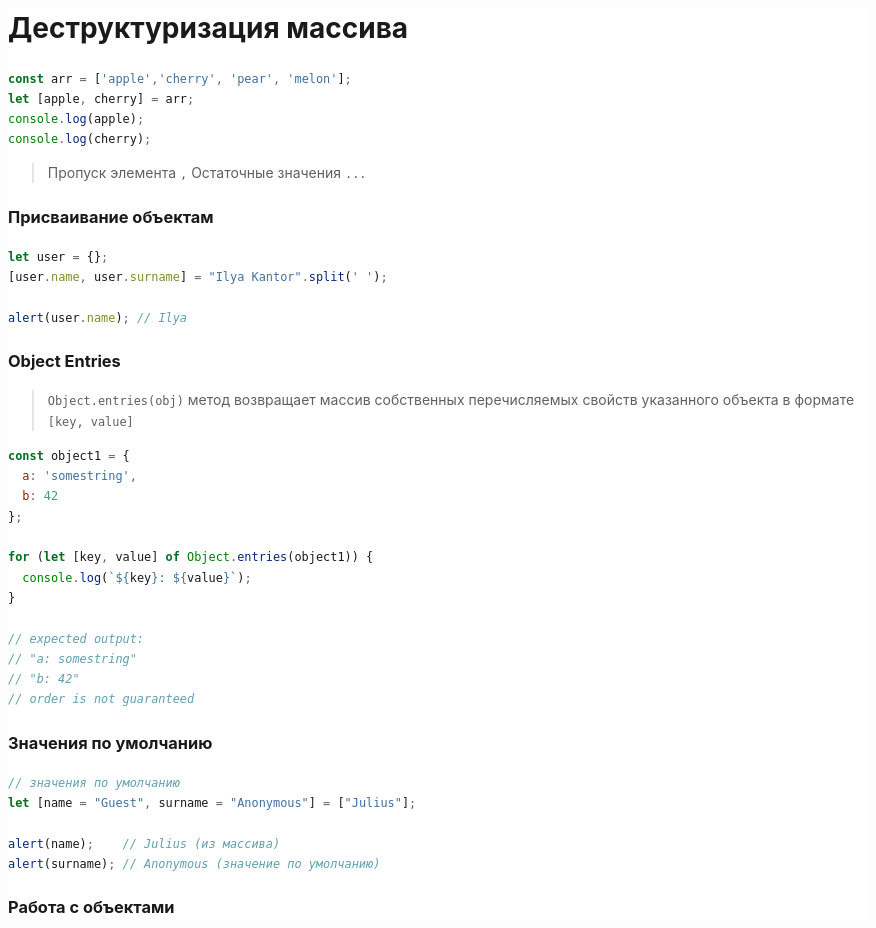 # Деструктуризация массива

```javascript
const arr = ['apple','cherry', 'pear', 'melon'];
let [apple, cherry] = arr;
console.log(apple);
console.log(cherry);
```
> Пропуск элемента `,`
> Остаточные значения `...`

### Присваивание объектам

```javascript
let user = {};
[user.name, user.surname] = "Ilya Kantor".split(' ');

alert(user.name); // Ilya
```

### Object Entries

> `Object.entries(obj)` метод возвращает массив собственных перечисляемых свойств указанного объекта в формате `[key, value]`

```javascript
const object1 = {
  a: 'somestring',
  b: 42
};

for (let [key, value] of Object.entries(object1)) {
  console.log(`${key}: ${value}`);
}

// expected output:
// "a: somestring"
// "b: 42"
// order is not guaranteed

```

### Значения по умолчанию

```javascript
// значения по умолчанию
let [name = "Guest", surname = "Anonymous"] = ["Julius"];

alert(name);    // Julius (из массива)
alert(surname); // Anonymous (значение по умолчанию)
```

### Работа с объектами

